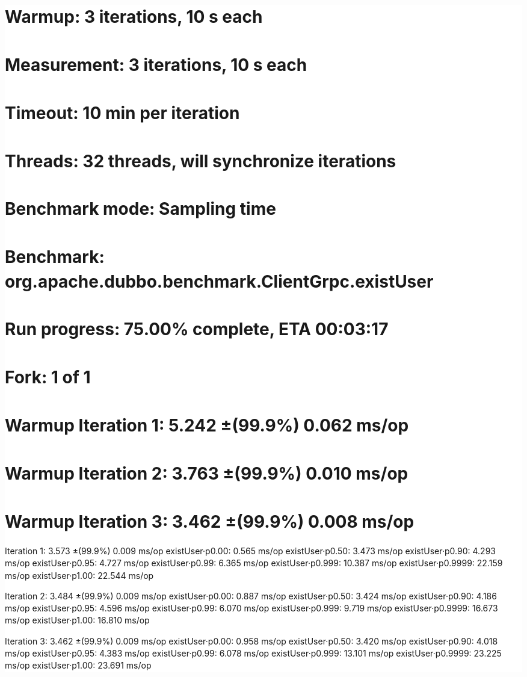 # Warmup: 3 iterations, 10 s each
# Measurement: 3 iterations, 10 s each
# Timeout: 10 min per iteration
# Threads: 32 threads, will synchronize iterations
# Benchmark mode: Sampling time
# Benchmark: org.apache.dubbo.benchmark.ClientGrpc.existUser

# Run progress: 75.00% complete, ETA 00:03:17
# Fork: 1 of 1
# Warmup Iteration   1: 5.242 ±(99.9%) 0.062 ms/op
# Warmup Iteration   2: 3.763 ±(99.9%) 0.010 ms/op
# Warmup Iteration   3: 3.462 ±(99.9%) 0.008 ms/op
Iteration   1: 3.573 ±(99.9%) 0.009 ms/op
                 existUser·p0.00:   0.565 ms/op
                 existUser·p0.50:   3.473 ms/op
                 existUser·p0.90:   4.293 ms/op
                 existUser·p0.95:   4.727 ms/op
                 existUser·p0.99:   6.365 ms/op
                 existUser·p0.999:  10.387 ms/op
                 existUser·p0.9999: 22.159 ms/op
                 existUser·p1.00:   22.544 ms/op

Iteration   2: 3.484 ±(99.9%) 0.009 ms/op
                 existUser·p0.00:   0.887 ms/op
                 existUser·p0.50:   3.424 ms/op
                 existUser·p0.90:   4.186 ms/op
                 existUser·p0.95:   4.596 ms/op
                 existUser·p0.99:   6.070 ms/op
                 existUser·p0.999:  9.719 ms/op
                 existUser·p0.9999: 16.673 ms/op
                 existUser·p1.00:   16.810 ms/op

Iteration   3: 3.462 ±(99.9%) 0.009 ms/op
                 existUser·p0.00:   0.958 ms/op
                 existUser·p0.50:   3.420 ms/op
                 existUser·p0.90:   4.018 ms/op
                 existUser·p0.95:   4.383 ms/op
                 existUser·p0.99:   6.078 ms/op
                 existUser·p0.999:  13.101 ms/op
                 existUser·p0.9999: 23.225 ms/op
                 existUser·p1.00:   23.691 ms/op

